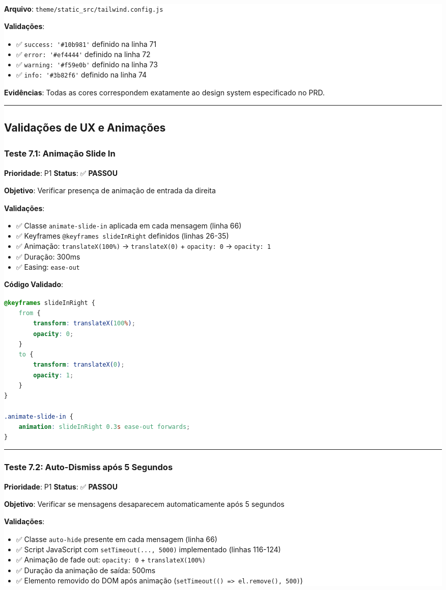 **Arquivo**: `theme/static_src/tailwind.config.js`

**Validações**:
- ✅ `success: '#10b981'` definido na linha 71
- ✅ `error: '#ef4444'` definido na linha 72
- ✅ `warning: '#f59e0b'` definido na linha 73
- ✅ `info: '#3b82f6'` definido na linha 74

**Evidências**: Todas as cores correspondem exatamente ao design system especificado no PRD.

---

## Validações de UX e Animações

### Teste 7.1: Animação Slide In
**Prioridade**: P1
**Status**: ✅ **PASSOU**

**Objetivo**: Verificar presença de animação de entrada da direita

**Validações**:
- ✅ Classe `animate-slide-in` aplicada em cada mensagem (linha 66)
- ✅ Keyframes `@keyframes slideInRight` definidos (linhas 26-35)
- ✅ Animação: `translateX(100%)` → `translateX(0)` + `opacity: 0` → `opacity: 1`
- ✅ Duração: 300ms
- ✅ Easing: `ease-out`

**Código Validado**:
```css
@keyframes slideInRight {
    from {
        transform: translateX(100%);
        opacity: 0;
    }
    to {
        transform: translateX(0);
        opacity: 1;
    }
}

.animate-slide-in {
    animation: slideInRight 0.3s ease-out forwards;
}
```

---

### Teste 7.2: Auto-Dismiss após 5 Segundos
**Prioridade**: P1
**Status**: ✅ **PASSOU**

**Objetivo**: Verificar se mensagens desaparecem automaticamente após 5 segundos

**Validações**:
- ✅ Classe `auto-hide` presente em cada mensagem (linha 66)
- ✅ Script JavaScript com `setTimeout(..., 5000)` implementado (linhas 116-124)
- ✅ Animação de fade out: `opacity: 0` + `translateX(100%)`
- ✅ Duração da animação de saída: 500ms
- ✅ Elemento removido do DOM após animação (`setTimeout(() => el.remove(), 500)`)
